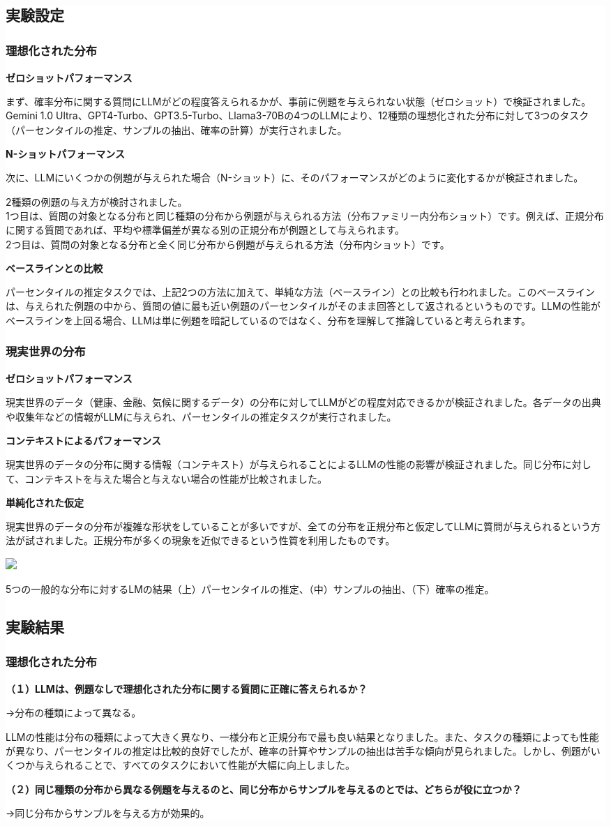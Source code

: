 ## 実験設定

### 理想化された分布

**ゼロショットパフォーマンス**

まず、確率分布に関する質問にLLMがどの程度答えられるかが、事前に例題を与えられない状態（ゼロショット）で検証されました。Gemini 1.0 Ultra、GPT4-Turbo、GPT3.5-Turbo、Llama3-70Bの4つのLLMにより、12種類の理想化された分布に対して3つのタスク（パーセンタイルの推定、サンプルの抽出、確率の計算）が実行されました。

**N-ショットパフォーマンス**

次に、LLMにいくつかの例題が与えられた場合（N-ショット）に、そのパフォーマンスがどのように変化するかが検証されました。

2種類の例題の与え方が検討されました。  
1つ目は、質問の対象となる分布と同じ種類の分布から例題が与えられる方法（分布ファミリー内分布ショット）です。例えば、正規分布に関する質問であれば、平均や標準偏差が異なる別の正規分布が例題として与えられます。  
2つ目は、質問の対象となる分布と全く同じ分布から例題が与えられる方法（分布内ショット）です。

**ベースラインとの比較**

パーセンタイルの推定タスクでは、上記2つの方法に加えて、単純な方法（ベースライン）との比較も行われました。このベースラインは、与えられた例題の中から、質問の値に最も近い例題のパーセンタイルがそのまま回答として返されるというものです。LLMの性能がベースラインを上回る場合、LLMは単に例題を暗記しているのではなく、分布を理解して推論していると考えられます。

### 現実世界の分布

**ゼロショットパフォーマンス**

現実世界のデータ（健康、金融、気候に関するデータ）の分布に対してLLMがどの程度対応できるかが検証されました。各データの出典や収集年などの情報がLLMに与えられ、パーセンタイルの推定タスクが実行されました。

**コンテキストによるパフォーマンス**

現実世界のデータの分布に関する情報（コンテキスト）が与えられることによるLLMの性能の影響が検証されました。同じ分布に対して、コンテキストを与えた場合と与えない場合の性能が比較されました。

**単純化された仮定**

現実世界のデータの分布が複雑な形状をしていることが多いですが、全ての分布を正規分布と仮定してLLMに質問が与えられるという方法が試されました。正規分布が多くの現象を近似できるという性質を利用したものです。

![](https://ai-data-base.com/wp-content/uploads/2024/06/AIDB_71357_6-1024x836.jpg)

5つの一般的な分布に対するLMの結果（上）パーセンタイルの推定、（中）サンプルの抽出、（下）確率の推定。

## 実験結果

### 理想化された分布

**（１）LLMは、例題なしで理想化された分布に関する質問に正確に答えられるか？**

→分布の種類によって異なる。

LLMの性能は分布の種類によって大きく異なり、一様分布と正規分布で最も良い結果となりました。また、タスクの種類によっても性能が異なり、パーセンタイルの推定は比較的良好でしたが、確率の計算やサンプルの抽出は苦手な傾向が見られました。しかし、例題がいくつか与えられることで、すべてのタスクにおいて性能が大幅に向上しました。

**（２）同じ種類の分布から異なる例題を与えるのと、同じ分布からサンプルを与えるのとでは、どちらが役に立つか？**

→同じ分布からサンプルを与える方が効果的。
